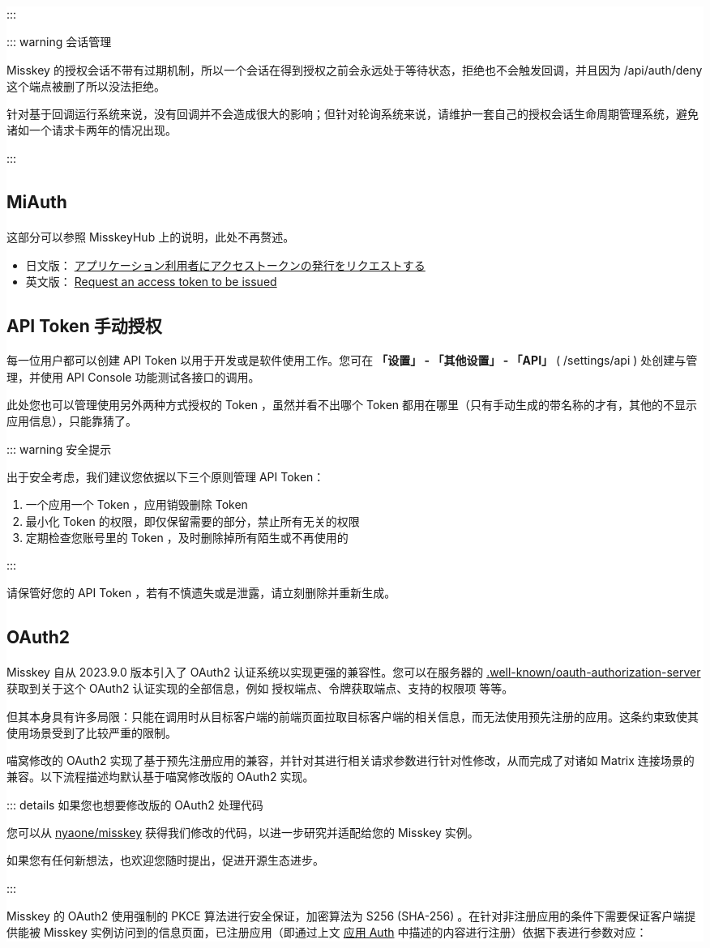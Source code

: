 :::

::: warning 会话管理

Misskey 的授权会话不带有过期机制，所以一个会话在得到授权之前会永远处于等待状态，拒绝也不会触发回调，并且因为 /api/auth/deny 这个端点被删了所以没法拒绝。

针对基于回调运行系统来说，没有回调并不会造成很大的影响；但针对轮询系统来说，请维护一套自己的授权会话生命周期管理系统，避免诸如一个请求卡两年的情况出现。

:::

## MiAuth

这部分可以参照 MisskeyHub 上的说明，此处不再赘述。

- 日文版： [アプリケーション利用者にアクセストークンの発行をリクエストする](https://misskey-hub.net/docs/api#アプリケーション利用者にアクセストークンの発行をリクエストする) 
- 英文版： [Request an access token to be issued](https://misskey-hub.net/en/docs/api#request-an-access-token-to-be-issued)

## API Token 手动授权

每一位用户都可以创建 API Token 以用于开发或是软件使用工作。您可在 **「设置」 - 「其他设置」 - 「API」** ( /settings/api ) 处创建与管理，并使用 API Console 功能测试各接口的调用。

此处您也可以管理使用另外两种方式授权的 Token ，虽然并看不出哪个 Token 都用在哪里（只有手动生成的带名称的才有，其他的不显示应用信息），只能靠猜了。

::: warning 安全提示

出于安全考虑，我们建议您依据以下三个原则管理 API Token：

1. 一个应用一个 Token ，应用销毁删除 Token
2. 最小化 Token 的权限，即仅保留需要的部分，禁止所有无关的权限
3. 定期检查您账号里的 Token ，及时删除掉所有陌生或不再使用的

:::

请保管好您的 API Token ，若有不慎遗失或是泄露，请立刻删除并重新生成。

## OAuth2

Misskey 自从 2023.9.0 版本引入了 OAuth2 认证系统以实现更强的兼容性。您可以在服务器的 [.well-known/oauth-authorization-server](https://nya.one/.well-known/oauth-authorization-server) 获取到关于这个 OAuth2 认证实现的全部信息，例如 授权端点、令牌获取端点、支持的权限项 等等。

但其本身具有许多局限：只能在调用时从目标客户端的前端页面拉取目标客户端的相关信息，而无法使用预先注册的应用。这条约束致使其使用场景受到了比较严重的限制。

喵窝修改的 OAuth2 实现了基于预先注册应用的兼容，并针对其进行相关请求参数进行针对性修改，从而完成了对诸如 Matrix 连接场景的兼容。以下流程描述均默认基于喵窝修改版的 OAuth2 实现。

::: details 如果您也想要修改版的 OAuth2 处理代码

您可以从 [nyaone/misskey](https://github.com/nyaone/misskey/blob/nyadev/packages/backend/src/server/oauth/OAuth2ProviderService.ts) 获得我们修改的代码，以进一步研究并适配给您的 Misskey 实例。

如果您有任何新想法，也欢迎您随时提出，促进开源生态进步。

:::

Misskey 的 OAuth2 使用强制的 PKCE 算法进行安全保证，加密算法为 S256 (SHA-256) 。在针对非注册应用的条件下需要保证客户端提供能被 Misskey 实例访问到的信息页面，已注册应用（即通过上文 [应用 Auth](#应用-Auth) 中描述的内容进行注册）依据下表进行参数对应：

